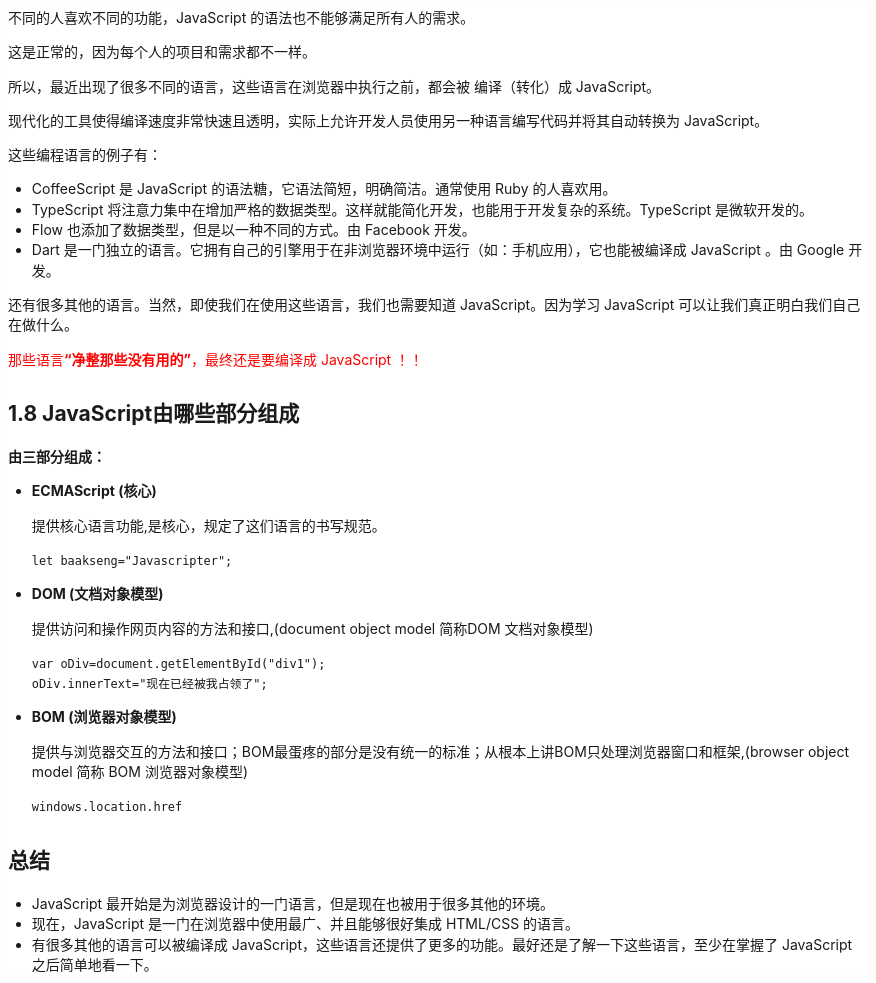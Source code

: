 不同的人喜欢不同的功能，JavaScript 的语法也不能够满足所有人的需求。

这是正常的，因为每个人的项目和需求都不一样。

所以，最近出现了很多不同的语言，这些语言在浏览器中执行之前，都会被 编译（转化）成 JavaScript。

现代化的工具使得编译速度非常快速且透明，实际上允许开发人员使用另一种语言编写代码并将其自动转换为 JavaScript。

这些编程语言的例子有：

* CoffeeScript 是 JavaScript 的语法糖，它语法简短，明确简洁。通常使用 Ruby 的人喜欢用。
* TypeScript 将注意力集中在增加严格的数据类型。这样就能简化开发，也能用于开发复杂的系统。TypeScript 是微软开发的。
* Flow 也添加了数据类型，但是以一种不同的方式。由 Facebook 开发。
* Dart 是一门独立的语言。它拥有自己的引擎用于在非浏览器环境中运行（如：手机应用），它也能被编译成 JavaScript 。由 Google 开发。

还有很多其他的语言。当然，即使我们在使用这些语言，我们也需要知道 JavaScript。因为学习 JavaScript 可以让我们真正明白我们自己在做什么。

<p style="color:red">那些语言<strong>“净整那些没有用的”</strong>，最终还是要编译成 JavaScript ！！</p>



## 1.8 JavaScript由哪些部分组成

**由三部分组成：**

* **ECMAScript (核心)**

  提供核心语言功能,是核心，规定了这们语言的书写规范。

  ```
  let baakseng="Javascripter";
  ```

* **DOM (文档对象模型)**

  提供访问和操作网页内容的方法和接口,(document object model 简称DOM 文档对象模型)

  ```
  var oDiv=document.getElementById("div1");
  oDiv.innerText="现在已经被我占领了";
  ```

* **BOM (浏览器对象模型)**

  提供与浏览器交互的方法和接口；BOM最蛋疼的部分是没有统一的标准；从根本上讲BOM只处理浏览器窗口和框架,(browser object model 简称 BOM 浏览器对象模型)

  ```
  windows.location.href
  ```




## 总结

* JavaScript 最开始是为浏览器设计的一门语言，但是现在也被用于很多其他的环境。
* 现在，JavaScript 是一门在浏览器中使用最广、并且能够很好集成 HTML/CSS 的语言。
* 有很多其他的语言可以被编译成 JavaScript，这些语言还提供了更多的功能。最好还是了解一下这些语言，至少在掌握了 JavaScript 之后简单地看一下。